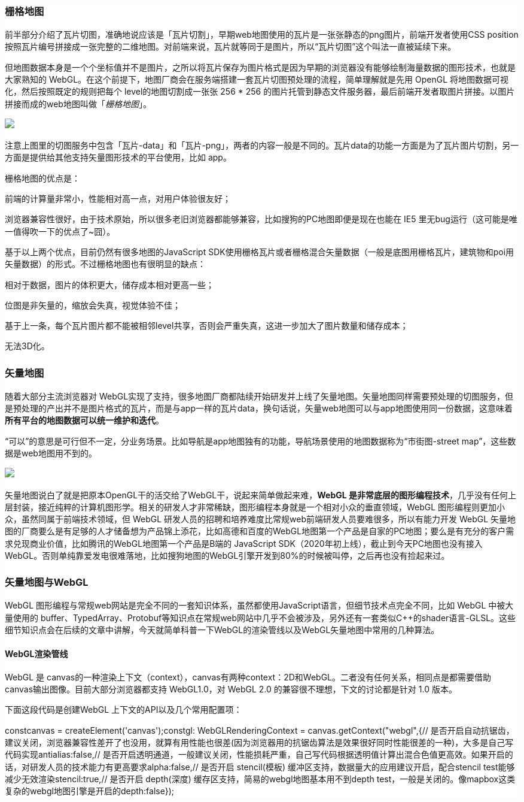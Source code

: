 ### 栅格地图

前半部分介绍了瓦片切图，准确地说应该是「瓦片切割」，早期web地图使用的瓦片是一张张静态的png图片，前端开发者使用CSS position按照瓦片编号拼接成一张完整的二维地图。对前端来说，瓦片就等同于是图片，所以“瓦片切图”这个叫法一直被延续下来。

但地图数据本身是一个个坐标值并不是图片，之所以将瓦片保存为图片格式是因为早期的浏览器没有能够绘制海量数据的图形技术，也就是大家熟知的 WebGL。在这个前提下，地图厂商会在服务端搭建一套瓦片切图预处理的流程，简单理解就是先用 OpenGL 将地图数据可视化，然后按照既定的规则把每个 level的地图切割成一张张 256 \* 256 的图片托管到静态文件服务器，最后前端开发者取图片拼接。以图片拼接而成的web地图叫做「_栅格地图_」。

![](https://upload-images.jianshu.io/upload_images/27422681-7fa1f117e213a28f.png?imageMogr2/auto-orient/strip|imageView2/2/w/547/format/webp)

注意上图里的切图服务中包含「瓦片-data」和「瓦片-png」，两者的内容一般是不同的。瓦片data的功能一方面是为了瓦片图片切割，另一方面是提供给其他支持矢量图形技术的平台使用，比如 app。

栅格地图的优点是：

前端的计算量非常小，性能相对高一点，对用户体验很友好；

浏览器兼容性很好，由于技术原始，所以很多老旧浏览器都能够兼容，比如搜狗的PC地图即便是现在也能在 IE5 里无bug运行（这可能是唯一值得吹一下的优点了~囧）。

基于以上两个优点，目前仍然有很多地图的JavaScript SDK使用栅格瓦片或者栅格混合矢量数据（一般是底图用栅格瓦片，建筑物和poi用矢量数据）的形式。不过栅格地图也有很明显的缺点：

相对于数据，图片的体积更大，储存成本相对更高一些；

位图是非矢量的，缩放会失真，视觉体验不佳；

基于上一条，每个瓦片图片都不能被相邻level共享，否则会严重失真，这进一步加大了图片数量和储存成本；

无法3D化。

### 矢量地图

随着大部分主流浏览器对 WebGL实现了支持，很多地图厂商都陆续开始研发并上线了矢量地图。矢量地图同样需要预处理的切图服务，但是预处理的产出并不是图片格式的瓦片，而是与app一样的瓦片data，换句话说，矢量web地图可以与app地图使用同一份数据，这意味着**所有平台的地图数据可以统一维护和迭代**。

“可以”的意思是可行但不一定，分业务场景。比如导航是app地图独有的功能，导航场景使用的地图数据称为“市街图-street map”，这些数据是web地图用不到的。

![](https://upload-images.jianshu.io/upload_images/27422681-d94723deaf7a2347.png?imageMogr2/auto-orient/strip|imageView2/2/w/483/format/webp)

矢量地图说白了就是把原本OpenGL干的活交给了WebGL干，说起来简单做起来难，**WebGL 是非常底层的图形编程技术**，几乎没有任何上层封装，接近纯粹的计算机图形学。相关的研发人才非常稀缺，图形编程本身就是一个相对小众的垂直领域，WebGL 图形编程则更加小众，虽然同属于前端技术领域，但 WebGL 研发人员的招聘和培养难度比常规web前端研发人员要难很多，所以有能力开发 WebGL 矢量地图的厂商要么是有足够的人才储备想为产品锦上添花，比如高德和百度的WebGL地图第一个产品是自家的PC地图；要么是有充分的客户需求兑现商业价值，比如腾讯的WebGL地图第一个产品是B端的 JavaScript SDK（2020年初上线），截止到今天PC地图也没有接入WebGL。否则单纯靠爱发电很难落地，比如搜狗地图的WebGL引擎开发到80%的时候被叫停，之后再也没有捡起来过。

### 矢量地图与WebGL

WebGL 图形编程与常规web网站是完全不同的一套知识体系，虽然都使用JavaScript语言，但细节技术点完全不同，比如 WebGL 中被大量使用的 buffer、TypedArray、Protobuf等知识点在常规web网站中几乎不会被涉及，另外还有一套类似C++的shader语言-GLSL。这些细节知识点会在后续的文章中讲解，今天就简单科普一下WebGL的渲染管线以及WebGL矢量地图中常用的几种算法。

#### WebGL渲染管线

WebGL 是 canvas的一种渲染上下文（context），canvas有两种context：2D和WebGL。二者没有任何关系，相同点是都需要借助canvas输出图像。目前大部分浏览器都支持 WebGL1.0，对 WebGL 2.0 的兼容很不理想，下文的讨论都是针对 1.0 版本。

下面这段代码是创建WebGL 上下文的API以及几个常用配置项：

constcanvas = createElement('canvas');constgl: WebGLRenderingContext = canvas.getContext("webgl",{// 是否开启自动抗锯齿，建议关闭，浏览器兼容性差开了也没用，就算有用性能也很差(因为浏览器用的抗锯齿算法是效果很好同时性能很差的一种)，大多是自己写代码实现antialias:false,// 是否开启透明通道，一般建议关闭，性能损耗严重，自己写代码根据透明值计算出混合色值更高效。如果开启的话，对研发人员的技术能力有更高要求alpha:false,// 是否开启 stencil(模板) 缓冲区支持，数据量大的应用建议开启，配合stencil test能够减少无效渲染stencil:true,// 是否开启 depth(深度) 缓存区支持，简易的webgl地图基本用不到depth test，一般是关闭的。像mapbox这类复杂的webgl地图引擎是开启的depth:false});
